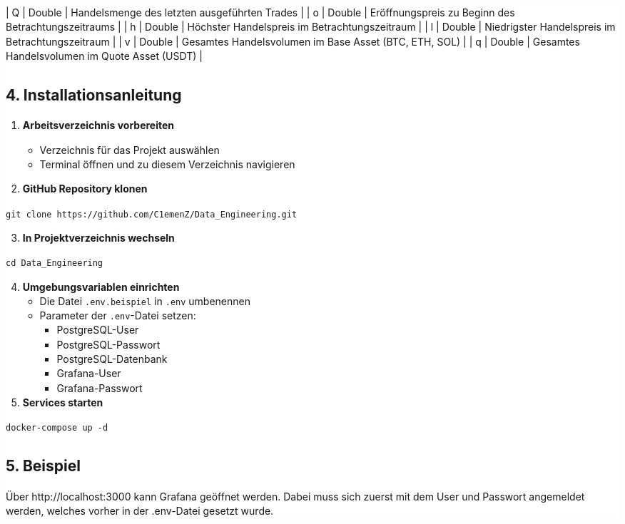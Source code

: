 | Q    | Double | Handelsmenge des letzten ausgeführten Trades                                             |
| o    | Double | Eröffnungspreis zu Beginn des Betrachtungszeitraums                                     |
| h    | Double | Höchster Handelspreis im Betrachtungszeitraum                                            |
| l    | Double | Niedrigster Handelspreis im Betrachtungszeitraum                                         |
| v    | Double | Gesamtes Handelsvolumen im Base Asset (BTC, ETH, SOL)                                   |
| q    | Double | Gesamtes Handelsvolumen im Quote Asset (USDT)                                            |

## 4. Installationsanleitung

1. **Arbeitsverzeichnis vorbereiten**
   - Verzeichnis für das Projekt auswählen
   - Terminal öffnen und zu diesem Verzeichnis navigieren

2. **GitHub Repository klonen**
```
git clone https://github.com/C1emenZ/Data_Engineering.git
```

3. **In Projektverzeichnis wechseln**
```
cd Data_Engineering
```

4. **Umgebungsvariablen einrichten**
   - Die Datei `.env.beispiel` in `.env` umbenennen
   - Parameter der `.env`-Datei setzen:
     - PostgreSQL-User
     - PostgreSQL-Passwort
     - PostgreSQL-Datenbank
     - Grafana-User
     - Grafana-Passwort
5. **Services starten**
```
docker-compose up -d
```

## 5. Beispiel

Über http://localhost:3000 kann Grafana geöffnet werden. Dabei muss sich zuerst mit dem User und Passwort angemeldet werden, welches vorher in der .env-Datei gesetzt wurde.
<div align="center">